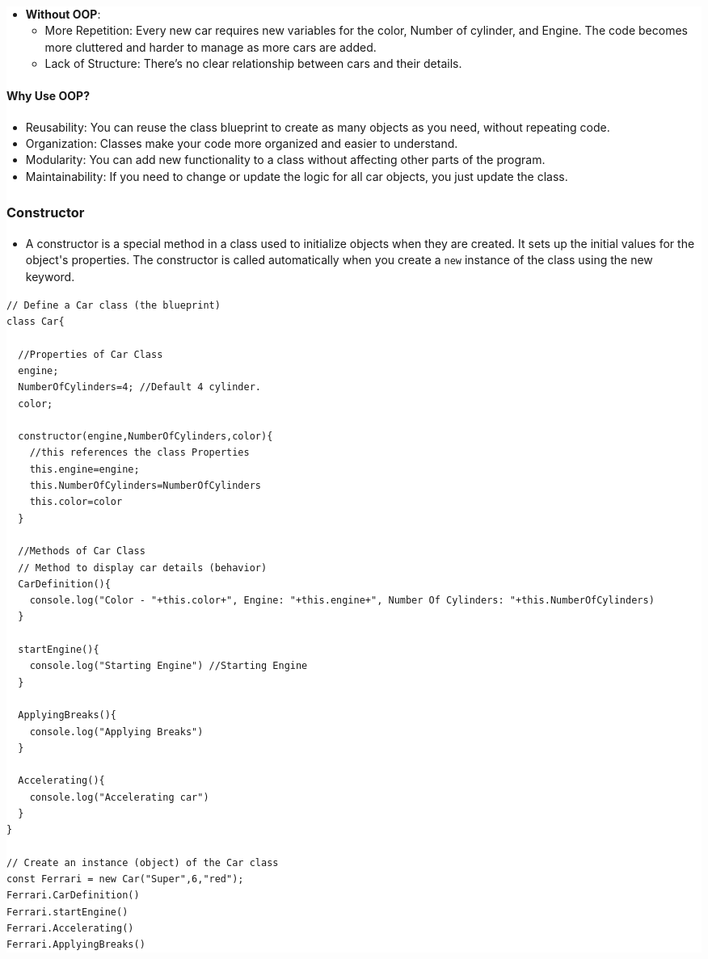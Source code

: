 - **Without OOP**:
  - More Repetition: Every new car requires new variables for the color, Number of cylinder, and Engine. The code becomes more cluttered and harder to manage as more cars are added.
  - Lack of Structure: There’s no clear relationship between cars and their details.


#### Why Use OOP?

- Reusability: You can reuse the class blueprint to create as many objects as you need, without repeating code.
- Organization: Classes make your code more organized and easier to understand.
- Modularity: You can add new functionality to a class without affecting other parts of the program.
- Maintainability: If you need to change or update the logic for all car objects, you just update the class.


### Constructor

- A constructor is a special method in a class used to initialize objects when they are created. It sets up the initial values for the object's properties. The constructor is called automatically when you create a `new` instance of the class using the new keyword.

```
// Define a Car class (the blueprint)
class Car{

  //Properties of Car Class
  engine;
  NumberOfCylinders=4; //Default 4 cylinder.
  color;

  constructor(engine,NumberOfCylinders,color){
    //this references the class Properties
    this.engine=engine; 
    this.NumberOfCylinders=NumberOfCylinders
    this.color=color
  }

  //Methods of Car Class
  // Method to display car details (behavior)
  CarDefinition(){
    console.log("Color - "+this.color+", Engine: "+this.engine+", Number Of Cylinders: "+this.NumberOfCylinders)
  }

  startEngine(){
    console.log("Starting Engine") //Starting Engine
  }

  ApplyingBreaks(){
    console.log("Applying Breaks")
  }

  Accelerating(){
    console.log("Accelerating car")
  }
}

// Create an instance (object) of the Car class
const Ferrari = new Car("Super",6,"red");
Ferrari.CarDefinition()
Ferrari.startEngine()
Ferrari.Accelerating()
Ferrari.ApplyingBreaks()

```